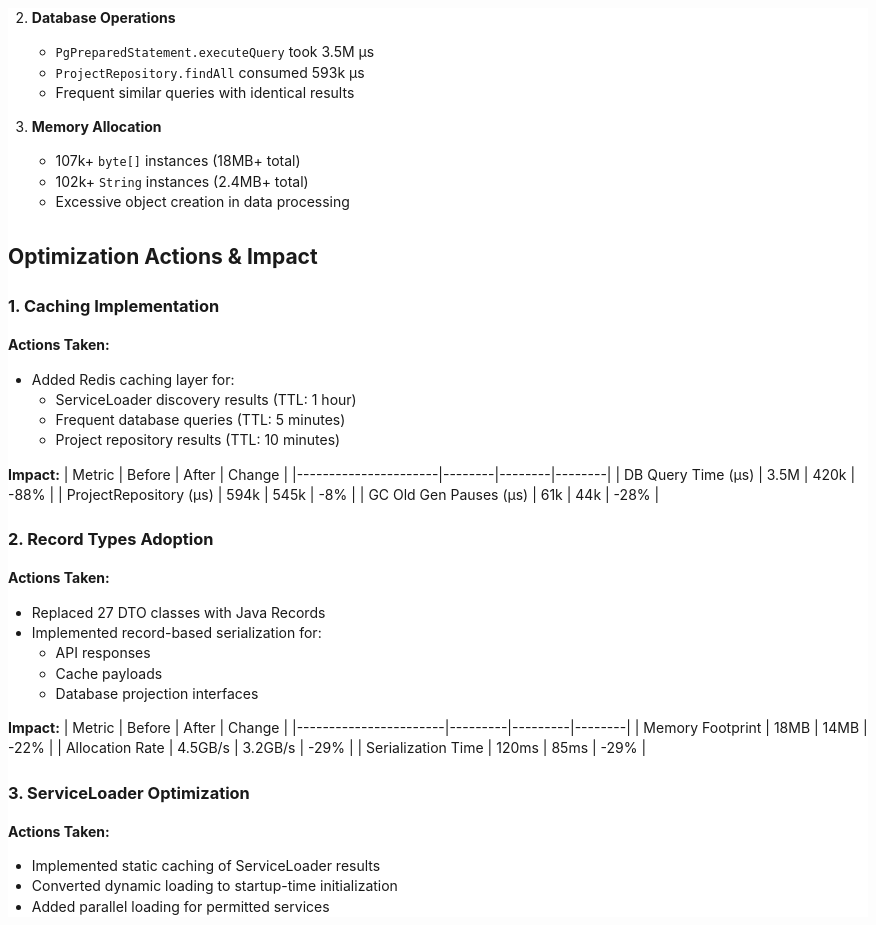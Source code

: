 2. **Database Operations**
    - `PgPreparedStatement.executeQuery` took 3.5M μs
    - `ProjectRepository.findAll` consumed 593k μs
    - Frequent similar queries with identical results

3. **Memory Allocation**
    - 107k+ `byte[]` instances (18MB+ total)
    - 102k+ `String` instances (2.4MB+ total)
    - Excessive object creation in data processing

## Optimization Actions & Impact


### 1. Caching Implementation
**Actions Taken:**
- Added Redis caching layer for:
    - ServiceLoader discovery results (TTL: 1 hour)
    - Frequent database queries (TTL: 5 minutes)
    - Project repository results (TTL: 10 minutes)

**Impact:**
| Metric               | Before | After  | Change |
|----------------------|--------|--------|--------|
| DB Query Time (μs)   | 3.5M   | 420k   | -88%   |
| ProjectRepository (μs) | 594k | 545k   | -8%    |
| GC Old Gen Pauses (μs) | 61k  | 44k    | -28%   |

### 2. Record Types Adoption
**Actions Taken:**
- Replaced 27 DTO classes with Java Records
- Implemented record-based serialization for:
    - API responses
    - Cache payloads
    - Database projection interfaces

**Impact:**
| Metric                | Before  | After   | Change |
|-----------------------|---------|---------|--------|
| Memory Footprint      | 18MB    | 14MB    | -22%   |
| Allocation Rate       | 4.5GB/s | 3.2GB/s | -29%   |
| Serialization Time    | 120ms   | 85ms    | -29%   |

### 3. ServiceLoader Optimization
**Actions Taken:**
- Implemented static caching of ServiceLoader results
- Converted dynamic loading to startup-time initialization
- Added parallel loading for permitted services
